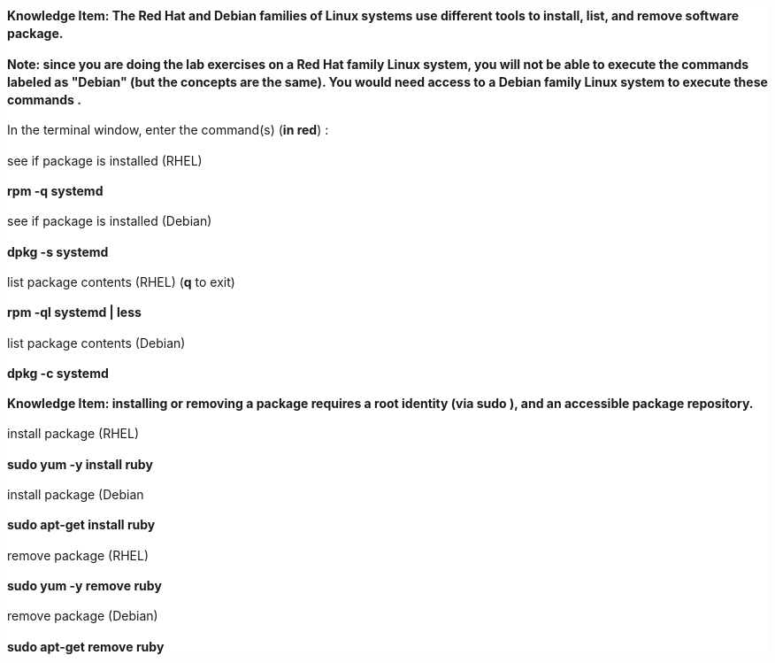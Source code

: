 **Knowledge Item: The Red Hat and Debian families of Linux systems use different tools to install, list, and remove software package.**

**Note: since you are doing the lab exercises on a Red Hat family Linux system, you will not be able to execute the commands labeled as "Debian" (but the concepts are the same). You would need access to a Debian family Linux system to execute these commands .**

In the terminal window, enter the command(s) (**in red**) :

see if package is installed (RHEL)

**rpm -q systemd**

see if package is installed (Debian)

**dpkg -s systemd**

list package contents (RHEL) (**q** to exit)

**rpm -ql systemd | less**

list package contents (Debian)

**dpkg -c systemd**

**Knowledge Item: installing or removing a package requires a root identity (via sudo ), and an accessible package repository.**

install package (RHEL)

**sudo yum -y install ruby**

install package (Debian

**sudo apt-get install ruby**

remove package (RHEL)

**sudo yum -y remove ruby**

remove package (Debian)

**sudo apt-get remove ruby**





























